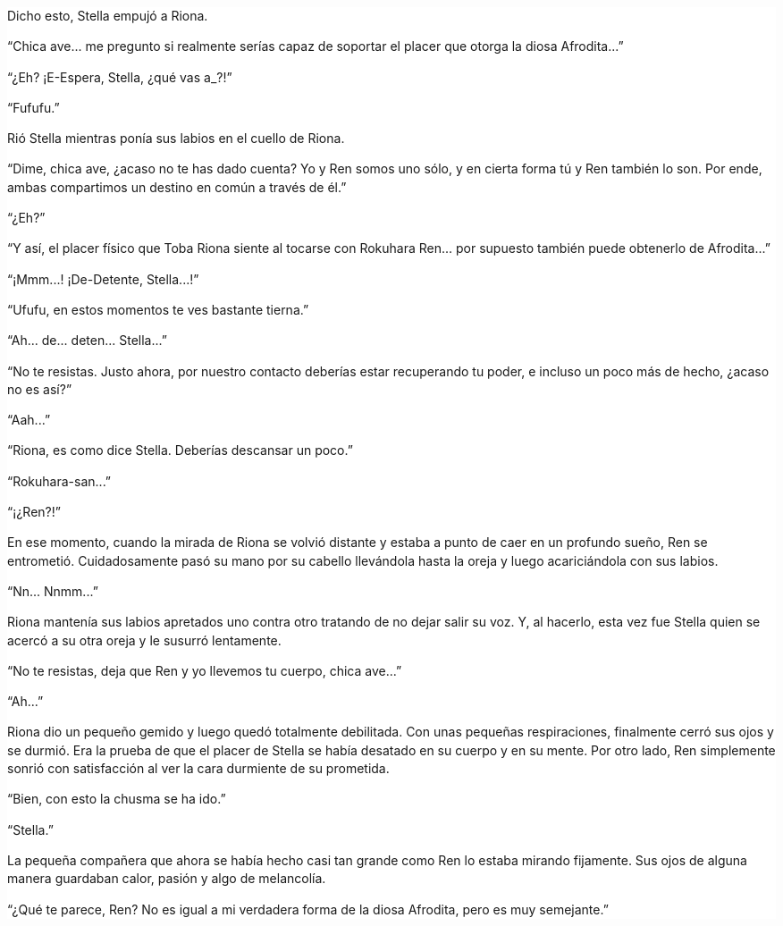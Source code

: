 Dicho esto, Stella empujó a Riona.

“Chica ave... me pregunto si realmente serías capaz de soportar el placer que otorga la diosa Afrodita...”

“¿Eh? ¡E-Espera, Stella, ¿qué vas a_?!” 

“Fufufu.”

Rió Stella mientras ponía sus labios en el cuello de Riona.

“Dime, chica ave, ¿acaso no te has dado cuenta? Yo y Ren somos uno sólo, y en cierta forma tú y Ren también lo son. Por ende, ambas compartimos un destino en común a través de él.”

“¿Eh?”

“Y así, el placer físico que Toba Riona siente al tocarse con Rokuhara Ren... por supuesto también puede obtenerlo de Afrodita...”

“¡Mmm...! ¡De-Detente, Stella...!”

“Ufufu, en estos momentos te ves bastante tierna.” 

“Ah... de... deten... Stella...”

“No te resistas. Justo ahora, por nuestro contacto deberías estar recuperando tu poder, e incluso un poco más de hecho, ¿acaso no es así?”

“Aah...”

“Riona, es como dice Stella. Deberías descansar un poco.” 

“Rokuhara-san...”

“¡¿Ren?!”

En ese momento, cuando la mirada de Riona se volvió distante y estaba a punto de caer en un profundo sueño, Ren se entrometió. Cuidadosamente pasó su mano por su cabello llevándola hasta la oreja y luego acariciándola con sus labios.

“Nn... Nnmm...”

Riona mantenía sus labios apretados uno contra otro tratando de no dejar salir su voz. Y, al hacerlo, esta vez fue Stella quien se acercó a su otra oreja y le susurró lentamente.

“No te resistas, deja que Ren y yo llevemos tu cuerpo, chica ave...” 

“Ah...”

Riona dio un pequeño gemido y luego quedó totalmente debilitada. Con unas pequeñas respiraciones, finalmente cerró sus ojos y se durmió. Era la prueba de que el placer de Stella se había desatado en su cuerpo y en su mente. Por otro lado, Ren simplemente sonrió con satisfacción al ver la cara durmiente de su prometida.

“Bien, con esto la chusma se ha ido.” 

“Stella.”

La pequeña compañera que ahora se había hecho casi tan grande como Ren lo estaba mirando fijamente. Sus ojos de alguna manera guardaban calor, pasión y algo de melancolía.

“¿Qué te parece, Ren? No es igual a mi verdadera forma de la diosa Afrodita, pero es muy semejante.”

